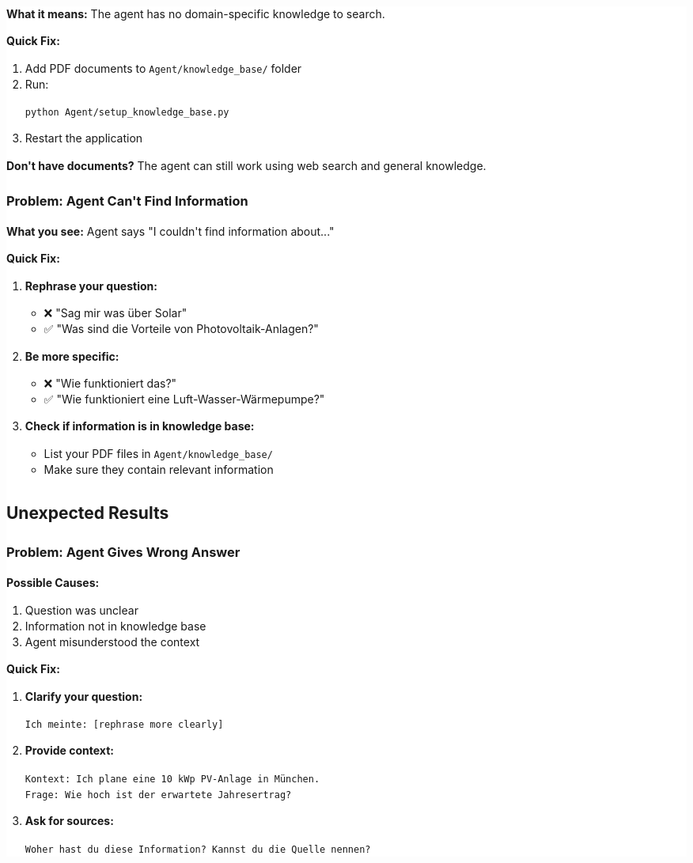 **What it means:**
The agent has no domain-specific knowledge to search.

**Quick Fix:**
1. Add PDF documents to `Agent/knowledge_base/` folder
2. Run:
   ```bash
   python Agent/setup_knowledge_base.py
   ```
3. Restart the application

**Don't have documents?**
The agent can still work using web search and general knowledge.

### Problem: Agent Can't Find Information

**What you see:**
Agent says "I couldn't find information about..."

**Quick Fix:**
1. **Rephrase your question:**
   - ❌ "Sag mir was über Solar"
   - ✅ "Was sind die Vorteile von Photovoltaik-Anlagen?"

2. **Be more specific:**
   - ❌ "Wie funktioniert das?"
   - ✅ "Wie funktioniert eine Luft-Wasser-Wärmepumpe?"

3. **Check if information is in knowledge base:**
   - List your PDF files in `Agent/knowledge_base/`
   - Make sure they contain relevant information

## Unexpected Results

### Problem: Agent Gives Wrong Answer

**Possible Causes:**
1. Question was unclear
2. Information not in knowledge base
3. Agent misunderstood the context

**Quick Fix:**
1. **Clarify your question:**
   ```
   Ich meinte: [rephrase more clearly]
   ```

2. **Provide context:**
   ```
   Kontext: Ich plane eine 10 kWp PV-Anlage in München.
   Frage: Wie hoch ist der erwartete Jahresertrag?
   ```

3. **Ask for sources:**
   ```
   Woher hast du diese Information? Kannst du die Quelle nennen?
   ```
